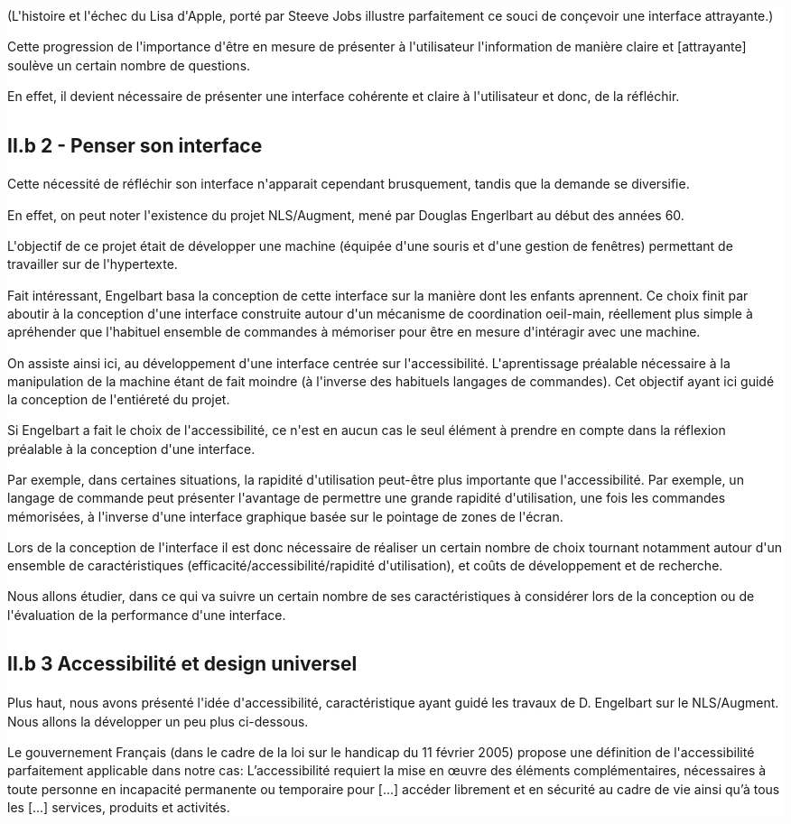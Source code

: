 (L'histoire et l'échec du Lisa d'Apple, porté par Steeve Jobs illustre parfaitement ce souci de conçevoir une interface attrayante.)

Cette progression de l'importance d'être en mesure de présenter à 
l'utilisateur l'information de manière claire et [attrayante] soulève un certain 
nombre de questions. 

En effet, il devient nécessaire de présenter une interface cohérente et claire
à l'utilisateur et donc, de la réfléchir. 

## II.b 2 - Penser son interface 

Cette nécessité de réfléchir son interface n'apparait cependant brusquement, tandis que la demande se diversifie. 

En effet, on peut noter l'existence du projet NLS/Augment, mené par Douglas Engerlbart au début des années 60.

L'objectif de ce projet était de développer une machine (équipée d'une souris et d'une gestion de fenêtres) permettant de travailler sur de l'hypertexte. 

Fait intéressant, Engelbart basa la conception de cette interface sur la manière dont les enfants aprennent. Ce choix finit par aboutir à la conception d'une interface construite autour d'un mécanisme de coordination oeil-main, réellement plus simple à apréhender que l'habituel ensemble de commandes à mémoriser pour être en mesure d'intéragir avec une machine.

On assiste ainsi ici, au développement d'une interface centrée sur l'accessibilité. L'aprentissage préalable nécessaire à la manipulation de la machine étant de fait moindre (à l'inverse des habituels langages de commandes). Cet objectif ayant ici guidé la conception de l'entiéreté du projet.

Si Engelbart a fait le choix de l'accessibilité, ce n'est en aucun cas le seul élément à prendre en compte dans la réflexion préalable à la conception d'une interface. 

Par exemple, dans certaines situations, la rapidité d'utilisation peut-être plus importante que l'accessibilité. Par exemple, un langage de commande peut présenter l'avantage de permettre une grande rapidité d'utilisation, une fois les commandes mémorisées, à l'inverse d'une interface graphique basée sur le pointage de zones de l'écran.  

Lors de la conception de l'interface il est donc nécessaire de réaliser un certain nombre de choix tournant notamment autour d'un ensemble de caractéristiques  (efficacité/accessibilité/rapidité d'utilisation), et coûts de développement et de recherche.

Nous allons étudier, dans ce qui va suivre un certain nombre de ses caractéristiques à considérer lors de la conception ou de l'évaluation de la performance d'une interface.

## II.b 3 Accessibilité et design universel 

Plus haut, nous avons présenté l'idée d'accessibilité, caractéristique ayant guidé les travaux de D. Engelbart sur le NLS/Augment. Nous allons la développer un peu plus ci-dessous. 

Le gouvernement Français (dans le cadre de la loi sur le handicap du 11 février 2005) propose une définition de l'accessibilité parfaitement applicable dans notre cas:
    L’accessibilité requiert la mise en œuvre des éléments complémentaires, nécessaires à toute personne en incapacité permanente ou temporaire pour [...] accéder librement et en sécurité au cadre de vie ainsi qu’à tous les [...] services, produits et activités. 
    